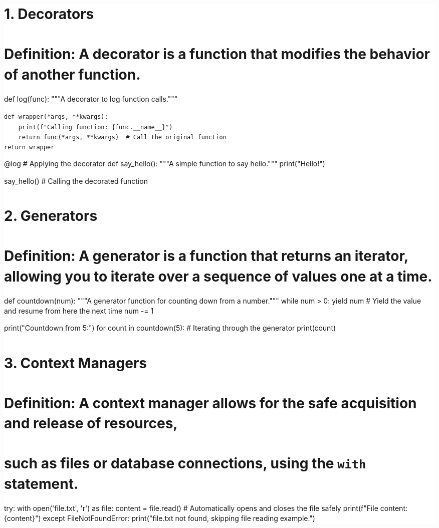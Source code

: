 # 1. Decorators
# Definition: A decorator is a function that modifies the behavior of another function.

def log(func):
    """A decorator to log function calls."""
    
    def wrapper(*args, **kwargs):
        print(f"Calling function: {func.__name__}")
        return func(*args, **kwargs)  # Call the original function
    return wrapper

@log  # Applying the decorator
def say_hello():
    """A simple function to say hello."""
    print("Hello!")

say_hello()  # Calling the decorated function


# 2. Generators
# Definition: A generator is a function that returns an iterator, allowing you to iterate over a sequence of values one at a time.

def countdown(num):
    """A generator function for counting down from a number."""
    while num > 0:
        yield num  # Yield the value and resume from here the next time
        num -= 1

print("Countdown from 5:")
for count in countdown(5):  # Iterating through the generator
    print(count)


# 3. Context Managers
# Definition: A context manager allows for the safe acquisition and release of resources, 
# such as files or database connections, using the `with` statement.

try:
    with open('file.txt', 'r') as file:
        content = file.read()  # Automatically opens and closes the file safely
        print(f"File content: {content}")
except FileNotFoundError:
    print("file.txt not found, skipping file reading example.")
